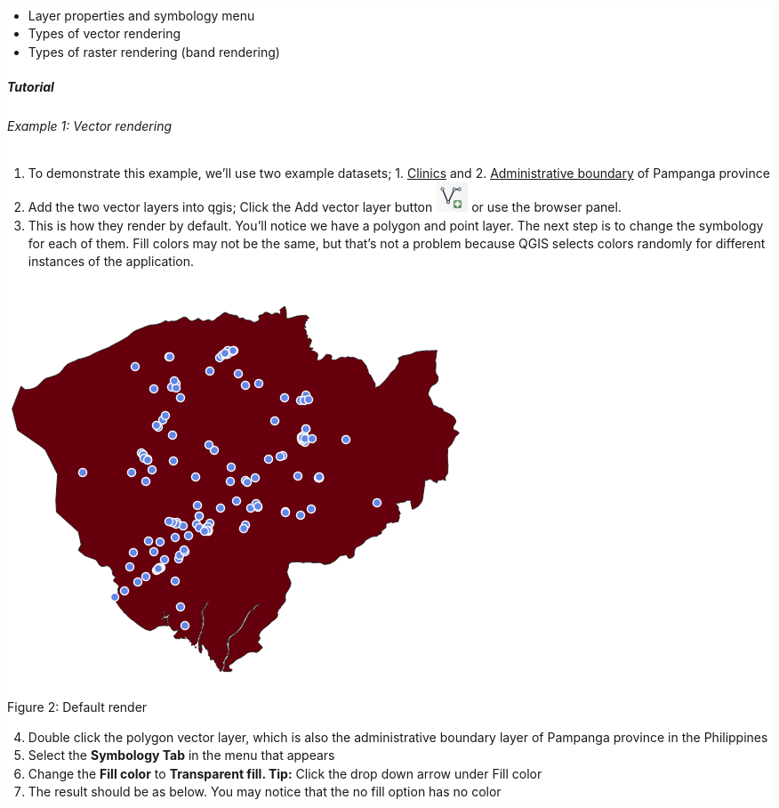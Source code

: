 *   Layer properties and symbology menu
*   Types of vector rendering
*   Types of raster rendering (band rendering)

##### Tutorial

###### Example 1: Vector rendering

1. To demonstrate this example, we’ll use two example datasets; 1. [Clinics](https://drive.google.com/file/d/1iJQ1nP0ulA96OhyT9wakRheahYKnNmjc/view?usp=sharing) and 2. [Administrative boundary](https://drive.google.com/file/d/1GiFmr4As5e-yn-4lCqotAzUBHzXU1NS_/view?usp=sharing) of Pampanga province 
2. Add the two vector layers into qgis; Click the Add vector layer button ![alt_text](media/add-vector.png "image_tooltip")
 or use the browser panel. 
3. This is how they render by default. You’ll notice we have a polygon and point layer. The next step is to change the symbology for each of them. Fill colors may not be the same, but that’s not a problem because QGIS selects colors randomly for different instances of the application.

![Default render](media/default_vector_render.PNG "Default render")

Figure 2: Default render

4. Double click the polygon vector layer, which is also the administrative boundary layer of Pampanga province in the Philippines
5. Select the **Symbology Tab** in the menu that appears
6. Change the **Fill color** to **Transparent fill. Tip:** Click the drop down arrow under Fill color
7. The result should be as below. You may notice that the no fill option has no color
